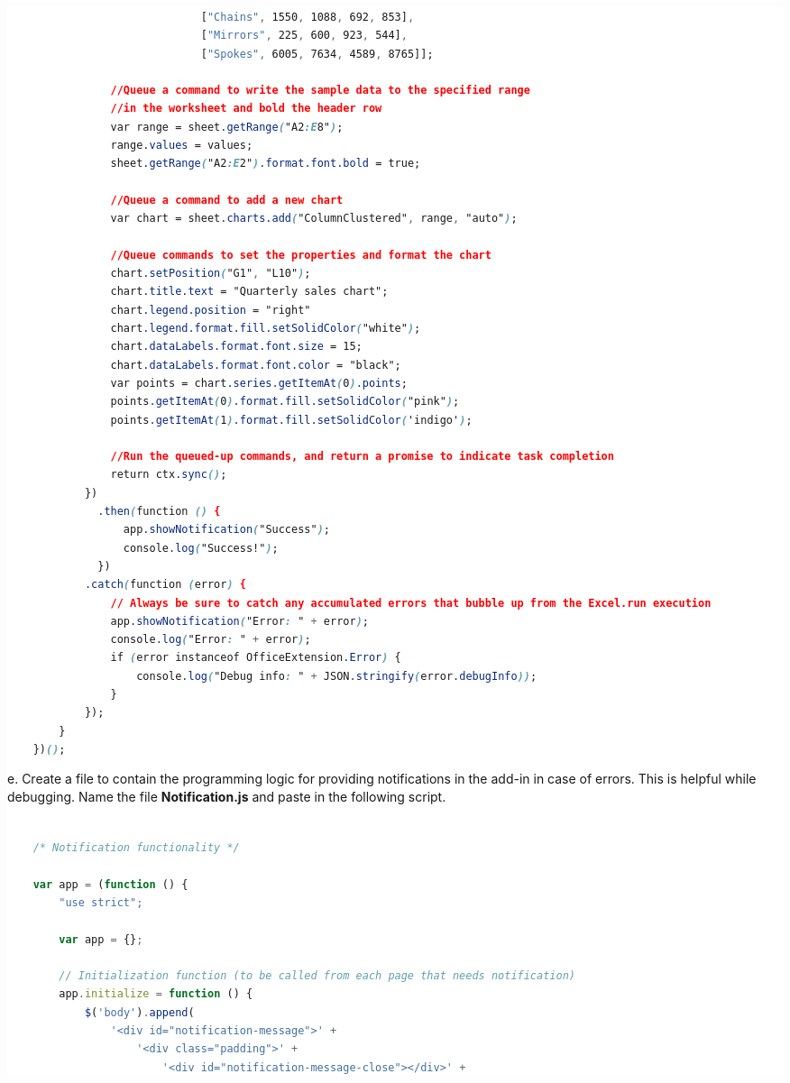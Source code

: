 ```css
                              ["Chains", 1550, 1088, 692, 853],
                              ["Mirrors", 225, 600, 923, 544],
                              ["Spokes", 6005, 7634, 4589, 8765]];

                //Queue a command to write the sample data to the specified range
                //in the worksheet and bold the header row
                var range = sheet.getRange("A2:E8");
                range.values = values;
                sheet.getRange("A2:E2").format.font.bold = true;

                //Queue a command to add a new chart
                var chart = sheet.charts.add("ColumnClustered", range, "auto");

                //Queue commands to set the properties and format the chart
                chart.setPosition("G1", "L10");
                chart.title.text = "Quarterly sales chart";
                chart.legend.position = "right"
                chart.legend.format.fill.setSolidColor("white");
                chart.dataLabels.format.font.size = 15;
                chart.dataLabels.format.font.color = "black";
                var points = chart.series.getItemAt(0).points;
                points.getItemAt(0).format.fill.setSolidColor("pink");
                points.getItemAt(1).format.fill.setSolidColor('indigo');

                //Run the queued-up commands, and return a promise to indicate task completion
                return ctx.sync();
            })
              .then(function () {
                  app.showNotification("Success");
                  console.log("Success!");
              })
            .catch(function (error) {
                // Always be sure to catch any accumulated errors that bubble up from the Excel.run execution
                app.showNotification("Error: " + error);
                console.log("Error: " + error);
                if (error instanceof OfficeExtension.Error) {
                    console.log("Debug info: " + JSON.stringify(error.debugInfo));
                }
            });
        }
    })();
```


e. Create a file to contain the programming logic for providing notifications in the add-in in case of errors. This is helpful while debugging. Name the file **Notification.js** and paste in the following script.
	
```js
    
    /* Notification functionality */

    var app = (function () {
        "use strict";

        var app = {};

        // Initialization function (to be called from each page that needs notification)
        app.initialize = function () {
            $('body').append(
                '<div id="notification-message">' +
                    '<div class="padding">' +
                        '<div id="notification-message-close"></div>' +
```